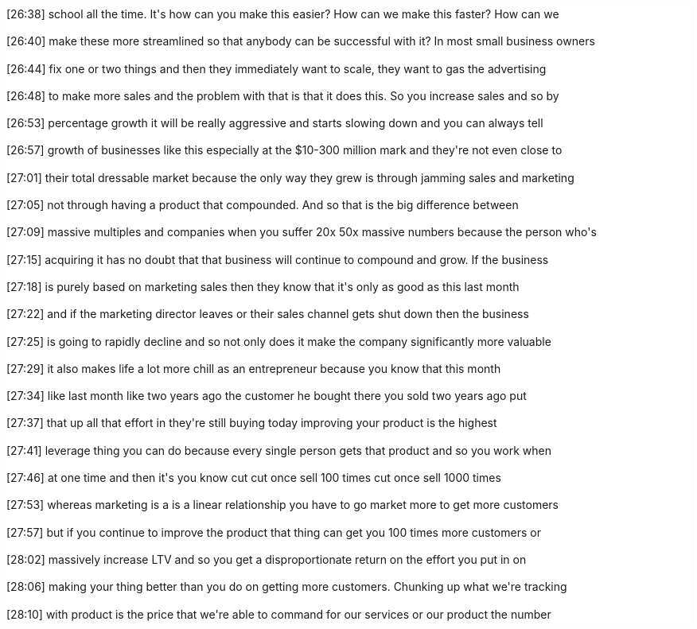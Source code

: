 [26:38] school all the time. It's how can you make this easier? How can we make this faster? How can we

[26:40] make these more streamlined so that anybody can be successful with it? In most small business owners

[26:44] fix one or two things and then they immediately want to scale, they want to gas the advertising

[26:48] to make more sales and the problem with that is that it does this. So you increase sales and so by

[26:53] percentage growth it will be really aggressive and starts slowing down and you can always tell

[26:57] growth of businesses like this especially at the $10-300 million mark and they're not even close to

[27:01] their total dressable market because the only way they grew is through jamming sales and marketing

[27:05] not through having a product that compounded. And so that is the big difference between

[27:09] massive multiples and companies when you suffer 20x 50x massive numbers because the person who's

[27:15] acquiring it has no doubt that that business will continue to compound and grow. If the business

[27:18] is purely based on marketing sales then they know that it's only as good as this last month

[27:22] and if the marketing director leaves or their sales channel gets shut down then the business

[27:25] is going to rapidly decline and so not only does it make the company significantly more valuable

[27:29] it also makes life a lot more chill as an entrepreneur because you know that this month

[27:34] like last month like two years ago the customer he bought there you sold two years ago put

[27:37] that up all that effort in they're still buying today improving your product is the highest

[27:41] leverage thing you can do because every single person gets that product and so you work when

[27:46] at one time and then it's you know cut cut once sell 100 times cut once sell 1000 times

[27:53] whereas marketing is a is a linear relationship you have to go market more to get more customers

[27:57] but if you continue to improve the product that thing can get you 100 times more customers or

[28:02] massively increase LTV and so you get a disproportionate return on the effort you put in on

[28:06] making your thing better than you do on getting more customers. Chunking up what we're tracking

[28:10] with product is the price that we're able to command for our services or our product the number
